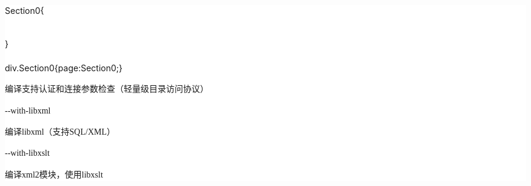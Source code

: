 Section0{<div><br/></div>}<div><br/></div>div.Section0{page:Section0;}</style><p class="MsoNormal"><span style="font-family: 微软雅黑;"><font face="微软雅黑">编译支持认证和连接参数检查（轻量级目录访问协议）</font></span></p></td></tr><tr><td style="width: 301px;"><style><div><br/></div>@font-face{<div><br/></div>font-family:"Times New Roman";<div><br/></div>}<div><br/></div><div><br/></div>@font-face{<div><br/></div>font-family:"宋体";<div><br/></div>}<div><br/></div><div><br/></div>@font-face{<div><br/></div>font-family:"微软雅黑";<div><br/></div>}<div><br/></div><div><br/></div>p.MsoNormal{<div><br/></div>mso-style-name:正文;<div><br/></div>mso-style-parent:"";<div><br/></div>margin:0pt;<div><br/></div>margin-bottom:.0001pt;<div><br/></div>mso-pagination:none;<div><br/></div>font-family:微软雅黑;<div><br/></div>mso-bidi-font-family:'Times New Roman';<div><br/></div>font-size:10.5000pt;<div><br/></div>}<div><br/></div><div><br/></div>span.msoIns{<div><br/></div>mso-style-type:export-only;<div><br/></div>mso-style-name:"";<div><br/></div>text-decoration:underline;<div><br/></div>text-underline:single;<div><br/></div>color:blue;<div><br/></div>}<div><br/></div><div><br/></div>span.msoDel{<div><br/></div>mso-style-type:export-only;<div><br/></div>mso-style-name:"";<div><br/></div>text-decoration:line-through;<div><br/></div>color:red;<div><br/></div>}<div><br/></div>@page{mso-page-border-surround-header:no;<div><br/></div> mso-page-border-surround-footer:no;}@page Section0{<div><br/></div>}<div><br/></div>div.Section0{page:Section0;}</style><p class="MsoNormal"><span style="font-family: 微软雅黑;">--with-libxml</span></p></td><td style="width: 525px;"><style><div><br/></div>@font-face{<div><br/></div>font-family:"Times New Roman";<div><br/></div>}<div><br/></div><div><br/></div>@font-face{<div><br/></div>font-family:"宋体";<div><br/></div>}<div><br/></div><div><br/></div>@font-face{<div><br/></div>font-family:"微软雅黑";<div><br/></div>}<div><br/></div><div><br/></div>p.MsoNormal{<div><br/></div>mso-style-name:正文;<div><br/></div>mso-style-parent:"";<div><br/></div>margin:0pt;<div><br/></div>margin-bottom:.0001pt;<div><br/></div>mso-pagination:none;<div><br/></div>font-family:微软雅黑;<div><br/></div>mso-bidi-font-family:'Times New Roman';<div><br/></div>font-size:10.5000pt;<div><br/></div>}<div><br/></div><div><br/></div>span.msoIns{<div><br/></div>mso-style-type:export-only;<div><br/></div>mso-style-name:"";<div><br/></div>text-decoration:underline;<div><br/></div>text-underline:single;<div><br/></div>color:blue;<div><br/></div>}<div><br/></div><div><br/></div>span.msoDel{<div><br/></div>mso-style-type:export-only;<div><br/></div>mso-style-name:"";<div><br/></div>text-decoration:line-through;<div><br/></div>color:red;<div><br/></div>}<div><br/></div>@page{mso-page-border-surround-header:no;<div><br/></div> mso-page-border-surround-footer:no;}@page Section0{<div><br/></div>}<div><br/></div>div.Section0{page:Section0;}</style><p class="MsoNormal"><span style="font-family: 微软雅黑;"><font face="微软雅黑">编译</font>libxml（支持SQL/XML）</span></p></td></tr><tr><td style="width: 301px;"><style><div><br/></div>@font-face{<div><br/></div>font-family:"Times New Roman";<div><br/></div>}<div><br/></div><div><br/></div>@font-face{<div><br/></div>font-family:"宋体";<div><br/></div>}<div><br/></div><div><br/></div>@font-face{<div><br/></div>font-family:"微软雅黑";<div><br/></div>}<div><br/></div><div><br/></div>p.MsoNormal{<div><br/></div>mso-style-name:正文;<div><br/></div>mso-style-parent:"";<div><br/></div>margin:0pt;<div><br/></div>margin-bottom:.0001pt;<div><br/></div>mso-pagination:none;<div><br/></div>font-family:微软雅黑;<div><br/></div>mso-bidi-font-family:'Times New Roman';<div><br/></div>font-size:10.5000pt;<div><br/></div>}<div><br/></div><div><br/></div>span.msoIns{<div><br/></div>mso-style-type:export-only;<div><br/></div>mso-style-name:"";<div><br/></div>text-decoration:underline;<div><br/></div>text-underline:single;<div><br/></div>color:blue;<div><br/></div>}<div><br/></div><div><br/></div>span.msoDel{<div><br/></div>mso-style-type:export-only;<div><br/></div>mso-style-name:"";<div><br/></div>text-decoration:line-through;<div><br/></div>color:red;<div><br/></div>}<div><br/></div>@page{mso-page-border-surround-header:no;<div><br/></div> mso-page-border-surround-footer:no;}@page Section0{<div><br/></div>}<div><br/></div>div.Section0{page:Section0;}</style><p class="MsoNormal"><span style="font-family: 微软雅黑;">--with-libxslt</span></p></td><td style="width: 525px;"><style><div><br/></div>@font-face{<div><br/></div>font-family:"Times New Roman";<div><br/></div>}<div><br/></div><div><br/></div>@font-face{<div><br/></div>font-family:"宋体";<div><br/></div>}<div><br/></div><div><br/></div>@font-face{<div><br/></div>font-family:"微软雅黑";<div><br/></div>}<div><br/></div><div><br/></div>p.MsoNormal{<div><br/></div>mso-style-name:正文;<div><br/></div>mso-style-parent:"";<div><br/></div>margin:0pt;<div><br/></div>margin-bottom:.0001pt;<div><br/></div>mso-pagination:none;<div><br/></div>font-family:微软雅黑;<div><br/></div>mso-bidi-font-family:'Times New Roman';<div><br/></div>font-size:10.5000pt;<div><br/></div>}<div><br/></div><div><br/></div>span.msoIns{<div><br/></div>mso-style-type:export-only;<div><br/></div>mso-style-name:"";<div><br/></div>text-decoration:underline;<div><br/></div>text-underline:single;<div><br/></div>color:blue;<div><br/></div>}<div><br/></div><div><br/></div>span.msoDel{<div><br/></div>mso-style-type:export-only;<div><br/></div>mso-style-name:"";<div><br/></div>text-decoration:line-through;<div><br/></div>color:red;<div><br/></div>}<div><br/></div>@page{mso-page-border-surround-header:no;<div><br/></div> mso-page-border-surround-footer:no;}@page Section0{<div><br/></div>}<div><br/></div>div.Section0{page:Section0;}</style><p class="MsoNormal"><span style="font-family: 微软雅黑;"><font face="微软雅黑">编译</font>xml2模块，使用libxslt